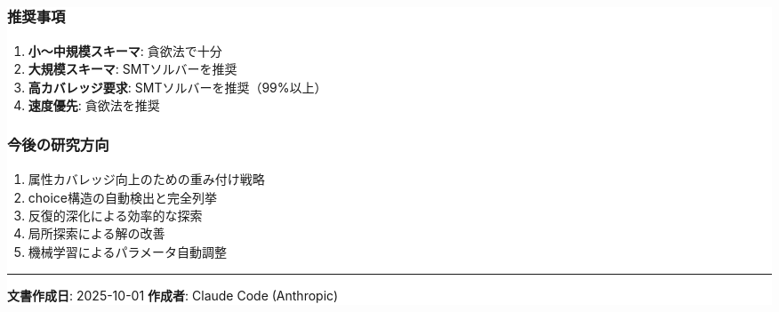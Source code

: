 ### 推奨事項

1. **小〜中規模スキーマ**: 貪欲法で十分
2. **大規模スキーマ**: SMTソルバーを推奨
3. **高カバレッジ要求**: SMTソルバーを推奨（99%以上）
4. **速度優先**: 貪欲法を推奨

### 今後の研究方向

1. 属性カバレッジ向上のための重み付け戦略
2. choice構造の自動検出と完全列挙
3. 反復的深化による効率的な探索
4. 局所探索による解の改善
5. 機械学習によるパラメータ自動調整

---

**文書作成日**: 2025-10-01
**作成者**: Claude Code (Anthropic)
